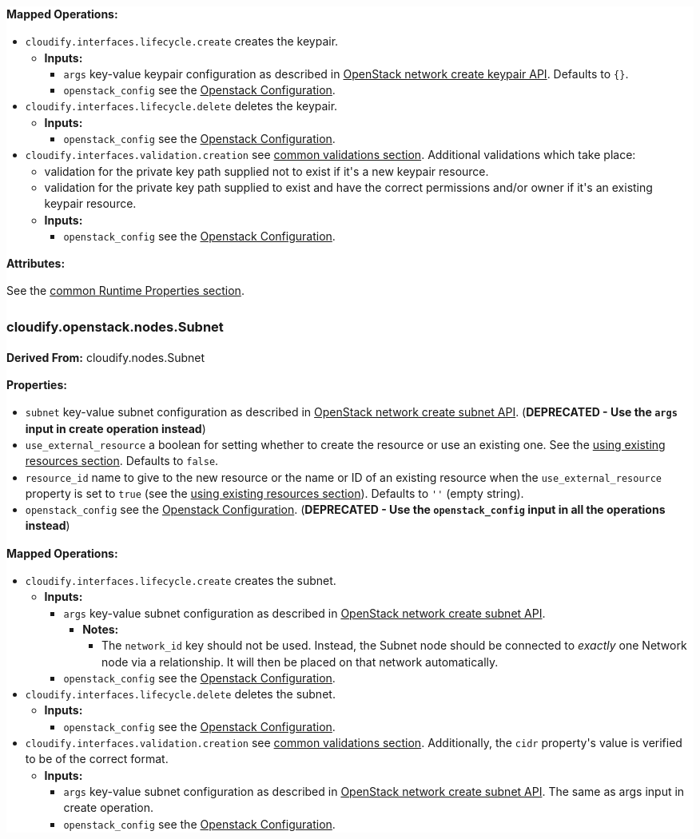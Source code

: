 **Mapped Operations:**

  * `cloudify.interfaces.lifecycle.create` creates the keypair.
    * **Inputs:**
      * `args` key-value keypair configuration as described in [OpenStack network create keypair API](http://developer.openstack.org/api-ref-compute-v2-ext.html#ext-os-keypairs). Defaults to `{}`.
      * `openstack_config` see the [Openstack Configuration](#openstack-configuration).
  * `cloudify.interfaces.lifecycle.delete` deletes the keypair.
    * **Inputs:**
      * `openstack_config` see the [Openstack Configuration](#openstack-configuration).
  * `cloudify.interfaces.validation.creation` see [common validations section](#Validations). Additional validations which take place:
    * validation for the private key path supplied not to exist if it's a new keypair resource.
    * validation for the private key path supplied to exist and have the correct permissions and/or owner if it's an existing keypair resource.
    * **Inputs:**
      * `openstack_config` see the [Openstack Configuration](#openstack-configuration).

**Attributes:**

See the [common Runtime Properties section](#runtime-properties).


### cloudify.openstack.nodes.Subnet

**Derived From:** cloudify.nodes.Subnet

**Properties:**

  * `subnet` key-value subnet configuration as described in [OpenStack network create subnet API](http://developer.openstack.org/api-ref-networking-v2.html#subnets). (**DEPRECATED - Use the `args` input in create operation instead**)
  * `use_external_resource` a boolean for setting whether to create the resource or use an existing one. See the [using existing resources section](#using-existing-resources). Defaults to `false`.
  * `resource_id` name to give to the new resource or the name or ID of an existing resource when the `use_external_resource` property is set to `true` (see the [using existing resources section](#using-existing-resources)). Defaults to `''` (empty string).
  * `openstack_config` see the [Openstack Configuration](#openstack-configuration). (**DEPRECATED - Use the `openstack_config` input in all the operations instead**)

**Mapped Operations:**

  * `cloudify.interfaces.lifecycle.create` creates the subnet.
    * **Inputs:**
      * `args` key-value subnet configuration as described in [OpenStack network create subnet API](http://developer.openstack.org/api-ref-networking-v2.html#subnets).
        * **Notes:**
          * The `network_id` key should not be used. Instead, the Subnet node should be connected to *exactly* one Network node via a relationship. It will then be placed on that network automatically.
      * `openstack_config` see the [Openstack Configuration](#openstack-configuration).
  * `cloudify.interfaces.lifecycle.delete` deletes the subnet.
    * **Inputs:**
      * `openstack_config` see the [Openstack Configuration](#openstack-configuration).
  * `cloudify.interfaces.validation.creation` see [common validations section](#Validations). Additionally, the `cidr` property's value is verified to be of the correct format.
    * **Inputs:**
      * `args` key-value subnet configuration as described in [OpenStack network create subnet API](http://docs.openstack.org/api/openstack-network/2.0/content/create_subnet.html). The same as args input in create operation.
      * `openstack_config` see the [Openstack Configuration](#openstack-configuration).
